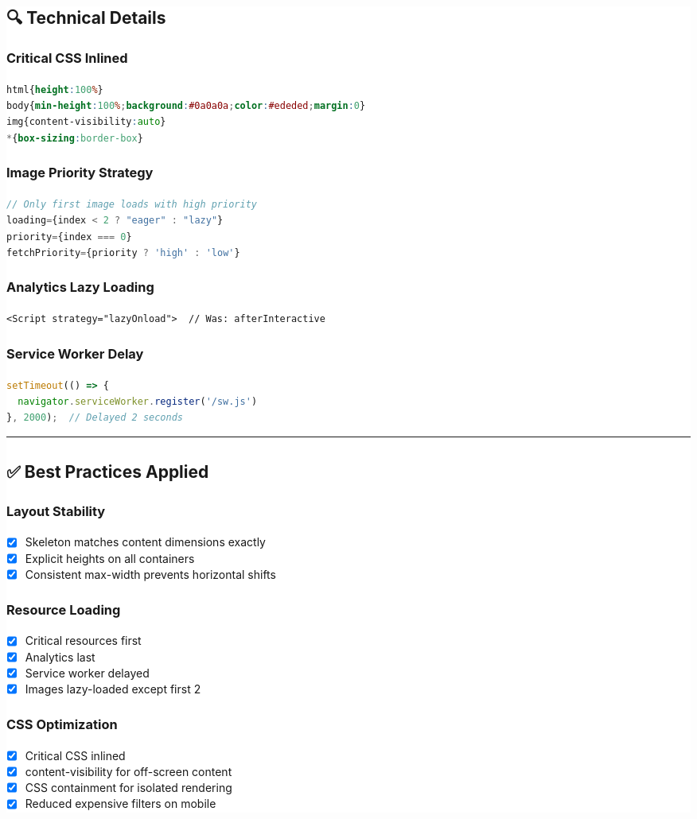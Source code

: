 
## 🔍 Technical Details

### Critical CSS Inlined
```css
html{height:100%}
body{min-height:100%;background:#0a0a0a;color:#ededed;margin:0}
img{content-visibility:auto}
*{box-sizing:border-box}
```

### Image Priority Strategy
```typescript
// Only first image loads with high priority
loading={index < 2 ? "eager" : "lazy"}
priority={index === 0}
fetchPriority={priority ? 'high' : 'low'}
```

### Analytics Lazy Loading
```tsx
<Script strategy="lazyOnload">  // Was: afterInteractive
```

### Service Worker Delay
```javascript
setTimeout(() => {
  navigator.serviceWorker.register('/sw.js')
}, 2000);  // Delayed 2 seconds
```

---

## ✅ Best Practices Applied

### Layout Stability
- [x] Skeleton matches content dimensions exactly
- [x] Explicit heights on all containers
- [x] Consistent max-width prevents horizontal shifts

### Resource Loading
- [x] Critical resources first
- [x] Analytics last
- [x] Service worker delayed
- [x] Images lazy-loaded except first 2

### CSS Optimization
- [x] Critical CSS inlined
- [x] content-visibility for off-screen content
- [x] CSS containment for isolated rendering
- [x] Reduced expensive filters on mobile
